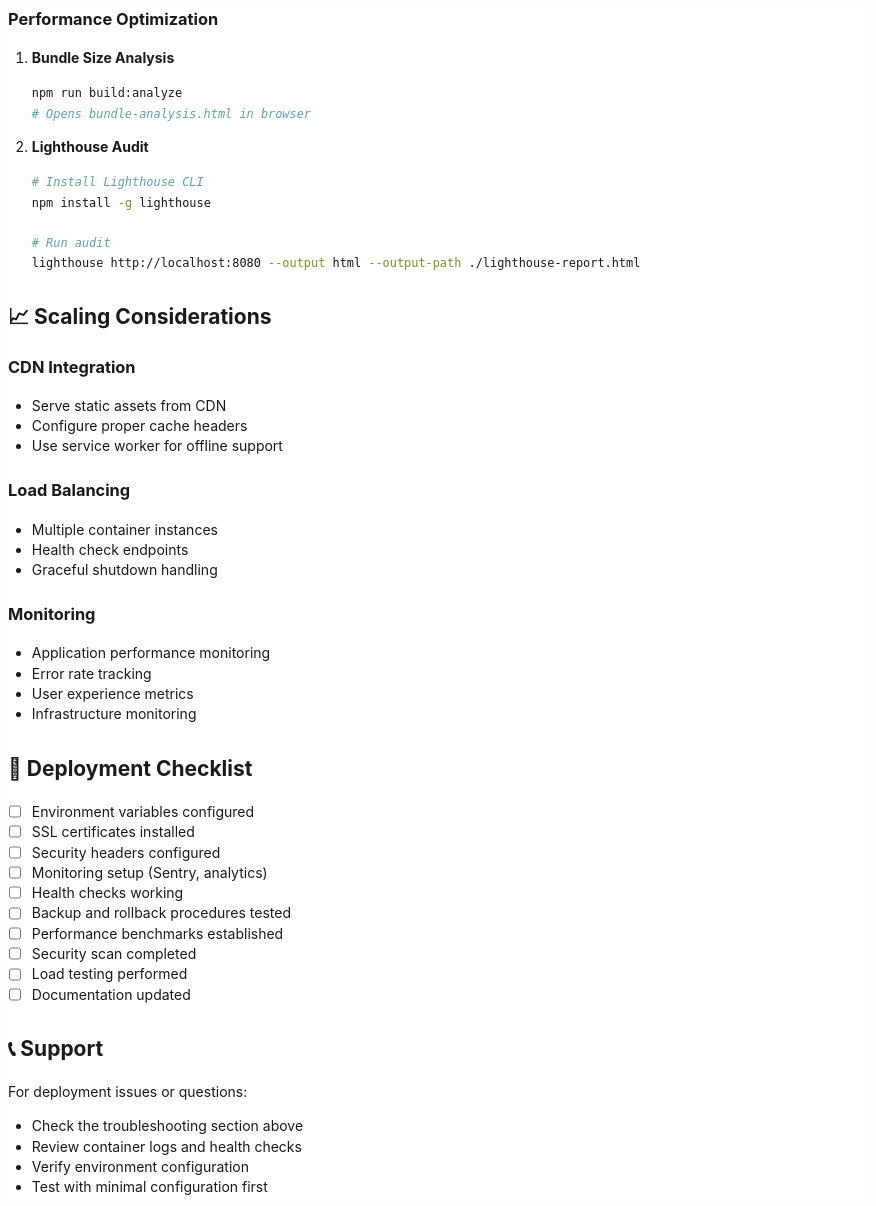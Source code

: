 ### Performance Optimization

1. **Bundle Size Analysis**
   ```bash
   npm run build:analyze
   # Opens bundle-analysis.html in browser
   ```

2. **Lighthouse Audit**
   ```bash
   # Install Lighthouse CLI
   npm install -g lighthouse
   
   # Run audit
   lighthouse http://localhost:8080 --output html --output-path ./lighthouse-report.html
   ```

## 📈 Scaling Considerations

### CDN Integration
- Serve static assets from CDN
- Configure proper cache headers
- Use service worker for offline support

### Load Balancing
- Multiple container instances
- Health check endpoints
- Graceful shutdown handling

### Monitoring
- Application performance monitoring
- Error rate tracking
- User experience metrics
- Infrastructure monitoring

## 🔄 Deployment Checklist

- [ ] Environment variables configured
- [ ] SSL certificates installed
- [ ] Security headers configured
- [ ] Monitoring setup (Sentry, analytics)
- [ ] Health checks working
- [ ] Backup and rollback procedures tested
- [ ] Performance benchmarks established
- [ ] Security scan completed
- [ ] Load testing performed
- [ ] Documentation updated

## 📞 Support

For deployment issues or questions:
- Check the troubleshooting section above
- Review container logs and health checks
- Verify environment configuration
- Test with minimal configuration first
